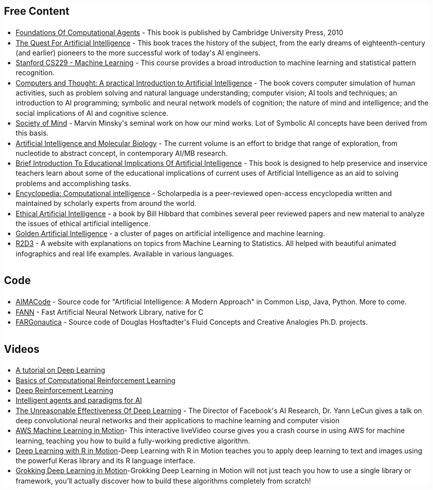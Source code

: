 ## Free Content

* [Foundations Of Computational Agents](http://artint.info/html/ArtInt.html) - This book is published by Cambridge University Press, 2010
* [The Quest For Artificial Intelligence](http://ai.stanford.edu/~nilsson/QAI/qai.pdf) - This book traces the history of the subject, from the early dreams of eighteenth-century (and earlier) pioneers to the more successful work of today's AI engineers.
* [Stanford CS229 - Machine Learning](https://see.stanford.edu/Course/CS229) - This course provides a broad introduction to machine learning and statistical pattern recognition.
* [Computers and Thought: A practical Introduction to Artificial Intelligence](http://www.cs.bham.ac.uk/research/projects/poplog/computers-and-thought/) - The book covers computer simulation of human activities, such as problem solving and natural language understanding; computer vision; AI tools and techniques; an introduction to AI programming; symbolic and neural network models of cognition; the nature of mind and intelligence; and the social implications of AI and cognitive science.
* [Society of Mind](http://aurellem.org/society-of-mind/index.html) - Marvin Minsky's seminal work on how our mind works. Lot of Symbolic AI concepts have been derived from this basis.
* [Artificial Intelligence and Molecular Biology](http://www.biosino.org/mirror/www.aaai.org/Press/Books/Hunter/hunter-contents.html) - The current volume is an effort to bridge that range of exploration, from nucleotide to abstract concept, in contemporary AI/MB research.
* [Brief Introduction To Educational Implications Of Artificial Intelligence](http://pages.uoregon.edu/moursund/Books/AIBook/index.htm) - This book is designed to help preservice and inservice teachers learn about some of the educational implications of current uses of Artificial Intelligence as an aid to solving problems and accomplishing tasks.
* [Encyclopedia: Computational intelligence](http://www.scholarpedia.org/article/Encyclopedia_of_computational_intelligence) - Scholarpedia is a peer-reviewed open-access encyclopedia written and maintained by scholarly experts from around the world.
* [Ethical Artificial Intelligence](http://arxiv.org/abs/1411.1373) - a book by Bill Hibbard that combines several peer reviewed papers and new material to analyze the issues of ethical artificial intelligence.
* [Golden Artificial Intelligence](https://golden.com/wiki/Cluster%3A_Artificial_intelligence) - a cluster of pages on artificial intelligence and machine learning.
* [R2D3](http://www.r2d3.us/) - A website with explanations on topics from Machine Learning to Statistics. All helped with beautiful animated infographics and real life examples. Available in various languages.

## Code

* [AIMACode](https://github.com/aimacode) - Source code for "Artificial Intelligence: A Modern Approach" in Common Lisp, Java, Python. More to come.
* [FANN](http://leenissen.dk/fann/wp/) - Fast Artificial Neural Network Library, native for C
* [FARGonautica](https://github.com/Alex-Linhares/FARGonautica) - Source code of Douglas Hosftadter's Fluid Concepts and Creative Analogies Ph.D. projects.

## Videos

* [A tutorial on Deep Learning](http://videolectures.net/jul09_hinton_deeplearn)
* [Basics of Computational Reinforcement Learning](http://videolectures.net/rldm2015_littman_computational_reinforcement)
* [Deep Reinforcement Learning](http://videolectures.net/rldm2015_silver_reinforcement_learning)
* [Intelligent agents and paradigms for AI](https://youtu.be/7o2GzSj86e8?t=3457)
* [The Unreasonable Effectiveness Of Deep Learning](https://www.youtube.com/watch?v=sc-KbuZqGkI) - The Director of Facebook's AI Research, Dr. Yann LeCun gives a talk on deep convolutional neural networks and their applications to machine learning and computer vision
* [AWS Machine Learning in Motion](https://www.manning.com/livevideo/aws-machine-learning-in-motion)- This interactive liveVideo course gives you a crash course in using AWS for machine learning, teaching you how to build a fully-working predictive algorithm.
* [Deep Learning with R in Motion](https://www.manning.com/livevideo/deep-learning-with-r-in-motion)-Deep Learning with R in Motion teaches you to apply deep learning to text and images using the powerful Keras library and its R language interface.
* [Grokking Deep Learning in Motion](https://www.manning.com/livevideo/grokking-deep-learning-in-motion)-Grokking Deep Learning in Motion will not just teach you how to use a single library or framework, you’ll actually discover how to build these algorithms completely from scratch!
